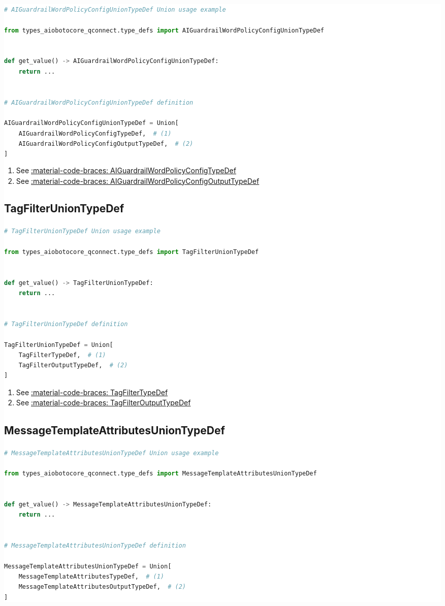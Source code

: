 ```python
# AIGuardrailWordPolicyConfigUnionTypeDef Union usage example

from types_aiobotocore_qconnect.type_defs import AIGuardrailWordPolicyConfigUnionTypeDef


def get_value() -> AIGuardrailWordPolicyConfigUnionTypeDef:
    return ...


# AIGuardrailWordPolicyConfigUnionTypeDef definition

AIGuardrailWordPolicyConfigUnionTypeDef = Union[
    AIGuardrailWordPolicyConfigTypeDef,  # (1)
    AIGuardrailWordPolicyConfigOutputTypeDef,  # (2)
]
```

1. See [:material-code-braces: AIGuardrailWordPolicyConfigTypeDef](./type_defs.md#aiguardrailwordpolicyconfigtypedef)
2. See [:material-code-braces: AIGuardrailWordPolicyConfigOutputTypeDef](./type_defs.md#aiguardrailwordpolicyconfigoutputtypedef)

## TagFilterUnionTypeDef

```python
# TagFilterUnionTypeDef Union usage example

from types_aiobotocore_qconnect.type_defs import TagFilterUnionTypeDef


def get_value() -> TagFilterUnionTypeDef:
    return ...


# TagFilterUnionTypeDef definition

TagFilterUnionTypeDef = Union[
    TagFilterTypeDef,  # (1)
    TagFilterOutputTypeDef,  # (2)
]
```

1. See [:material-code-braces: TagFilterTypeDef](./type_defs.md#tagfiltertypedef)
2. See [:material-code-braces: TagFilterOutputTypeDef](./type_defs.md#tagfilteroutputtypedef)

## MessageTemplateAttributesUnionTypeDef

```python
# MessageTemplateAttributesUnionTypeDef Union usage example

from types_aiobotocore_qconnect.type_defs import MessageTemplateAttributesUnionTypeDef


def get_value() -> MessageTemplateAttributesUnionTypeDef:
    return ...


# MessageTemplateAttributesUnionTypeDef definition

MessageTemplateAttributesUnionTypeDef = Union[
    MessageTemplateAttributesTypeDef,  # (1)
    MessageTemplateAttributesOutputTypeDef,  # (2)
]
```
